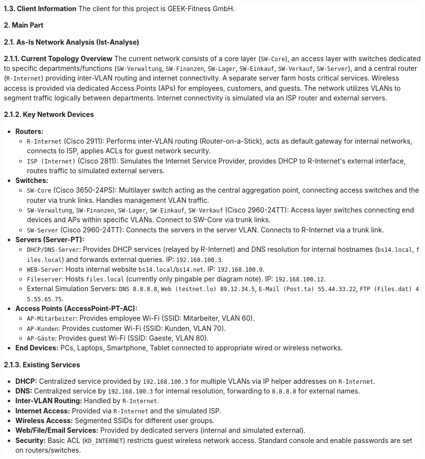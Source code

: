 **1.3. Client Information**
The client for this project is GEEK-Fitness GmbH.

**2. Main Part**

**2.1. As-Is Network Analysis (Ist-Analyse)**

**2.1.1. Current Topology Overview**
The current network consists of a core layer (`SW-Core`), an access layer with switches dedicated to specific departments/functions (`SW-Verwaltung`, `SW-Finanzen`, `SW-Lager`, `SW-Einkauf`, `SW-Verkauf`, `SW-Server`), and a central router (`R-Internet`) providing inter-VLAN routing and internet connectivity. A separate server farm hosts critical services. Wireless access is provided via dedicated Access Points (APs) for employees, customers, and guests. The network utilizes VLANs to segment traffic logically between departments. Internet connectivity is simulated via an ISP router and external servers.

**2.1.2. Key Network Devices**

- **Routers:**
  - `R-Internet` (Cisco 2911): Performs inter-VLAN routing (Router-on-a-Stick), acts as default gateway for internal networks, connects to ISP, applies ACLs for guest network security.
  - `ISP (Internet)` (Cisco 2811): Simulates the Internet Service Provider, provides DHCP to R-Internet's external interface, routes traffic to simulated external servers.
- **Switches:**
  - `SW-Core` (Cisco 3650-24PS): Multilayer switch acting as the central aggregation point, connecting access switches and the router via trunk links. Handles management VLAN traffic.
  - `SW-Verwaltung`, `SW-Finanzen`, `SW-Lager`, `SW-Einkauf`, `SW-Verkauf` (Cisco 2960-24TT): Access layer switches connecting end devices and APs within specific VLANs. Connect to SW-Core via trunk links.
  - `SW-Server` (Cisco 2960-24TT): Connects the servers in the server VLAN. Connects to R-Internet via a trunk link.
- **Servers (Server-PT):**
  - `DHCP/DNS-Server`: Provides DHCP services (relayed by R-Internet) and DNS resolution for internal hostnames (`bs14.local`, `files.local`) and forwards external queries. IP: `192.168.100.3`.
  - `WEB-Server`: Hosts internal website `bs14.local`/`bs14.net`. IP: `192.168.100.9`.
  - `Fileserver`: Hosts `files.local` (currently only pingable per diagram note). IP: `192.168.100.12`.
  - External Simulation Servers: `DNS 8.8.8.8`, `Web (testnet.lo) 89.12.34.5`, `E-Mail (Post.ta) 55.44.33.22`, `FTP (Files.dat) 45.55.65.75`.
- **Access Points (AccessPoint-PT-AC):**
  - `AP-Mitarbeiter`: Provides employee Wi-Fi (SSID: Mitarbeiter, VLAN 60).
  - `AP-Kunden`: Provides customer Wi-Fi (SSID: Kunden, VLAN 70).
  - `AP-Gäste`: Provides guest Wi-Fi (SSID: Gaeste, VLAN 80).
- **End Devices:** PCs, Laptops, Smartphone, Tablet connected to appropriate wired or wireless networks.

**2.1.3. Existing Services**

- **DHCP:** Centralized service provided by `192.168.100.3` for multiple VLANs via IP helper addresses on `R-Internet`.
- **DNS:** Centralized service by `192.168.100.3` for internal resolution, forwarding to `8.8.8.8` for external names.
- **Inter-VLAN Routing:** Handled by `R-Internet`.
- **Internet Access:** Provided via `R-Internet` and the simulated ISP.
- **Wireless Access:** Segmented SSIDs for different user groups.
- **Web/File/Email Services:** Provided by dedicated servers (internal and simulated external).
- **Security:** Basic ACL (`KD_INTERNET`) restricts guest wireless network access. Standard console and enable passwords are set on routers/switches.
